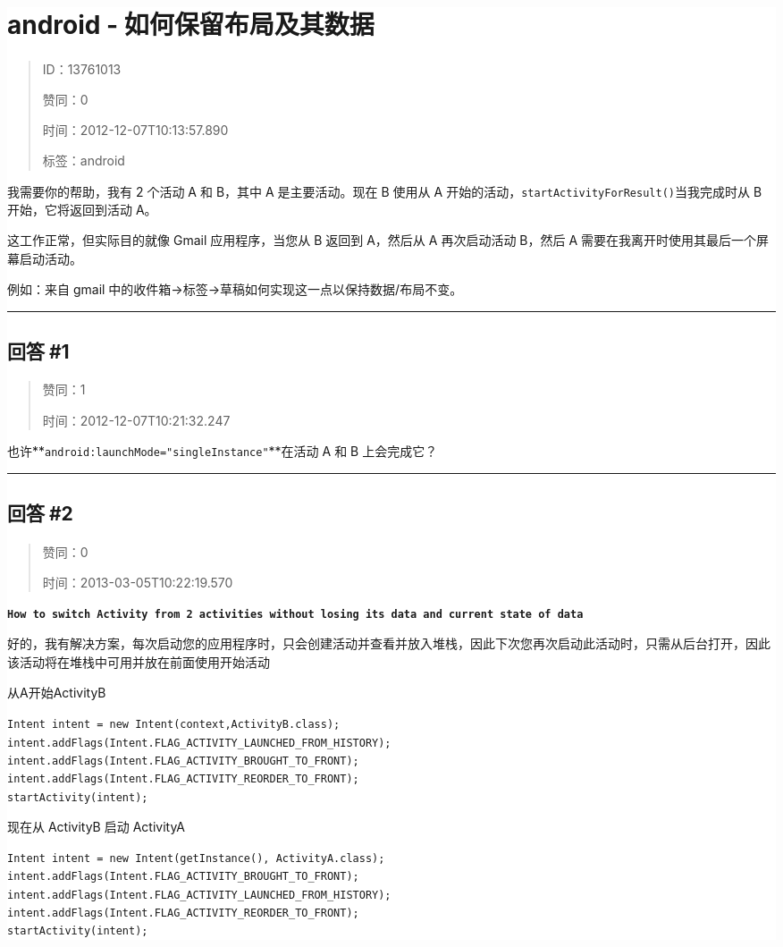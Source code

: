 # android - 如何保留布局及其数据

> ID：13761013
> 
> 赞同：0
> 
> 时间：2012-12-07T10:13:57.890
> 
> 标签：android

我需要你的帮助，我有 2 个活动 A 和 B，其中 A 是主要活动。现在 B 使用从 A 开始的活动，`startActivityForResult()`当我完成时从 B 开始，它将返回到活动 A。

这工作正常，但实际目的就像 Gmail 应用程序，当您从 B 返回到 A，然后从 A 再次启动活动 B，然后 A 需要在我离开时使用其最后一个屏幕启动活动。

例如：来自 gmail 中的收件箱->标签->草稿如何实现这一点以保持数据/布局不变。

* * *

## 回答 #1

> 赞同：1
> 
> 时间：2012-12-07T10:21:32.247

也许**`android:launchMode="singleInstance"`**在活动 A 和 B 上会完成它？

* * *

## 回答 #2

> 赞同：0
> 
> 时间：2013-03-05T10:22:19.570

**`How to switch Activity from 2 activities without losing its data and current state of data`**

好的，我有解决方案，每次启动您的应用程序时，只会创建活动并查看并放入堆栈，因此下次您再次启动此活动时，只需从后台打开，因此该活动将在堆栈中可用并放在前面使用开始活动

从A开始ActivityB

```
Intent intent = new Intent(context,ActivityB.class);
intent.addFlags(Intent.FLAG_ACTIVITY_LAUNCHED_FROM_HISTORY);
intent.addFlags(Intent.FLAG_ACTIVITY_BROUGHT_TO_FRONT);
intent.addFlags(Intent.FLAG_ACTIVITY_REORDER_TO_FRONT);
startActivity(intent); 
```

现在从 ActivityB 启动 ActivityA

```
Intent intent = new Intent(getInstance(), ActivityA.class);
intent.addFlags(Intent.FLAG_ACTIVITY_BROUGHT_TO_FRONT);
intent.addFlags(Intent.FLAG_ACTIVITY_LAUNCHED_FROM_HISTORY);
intent.addFlags(Intent.FLAG_ACTIVITY_REORDER_TO_FRONT);
startActivity(intent); 
```
